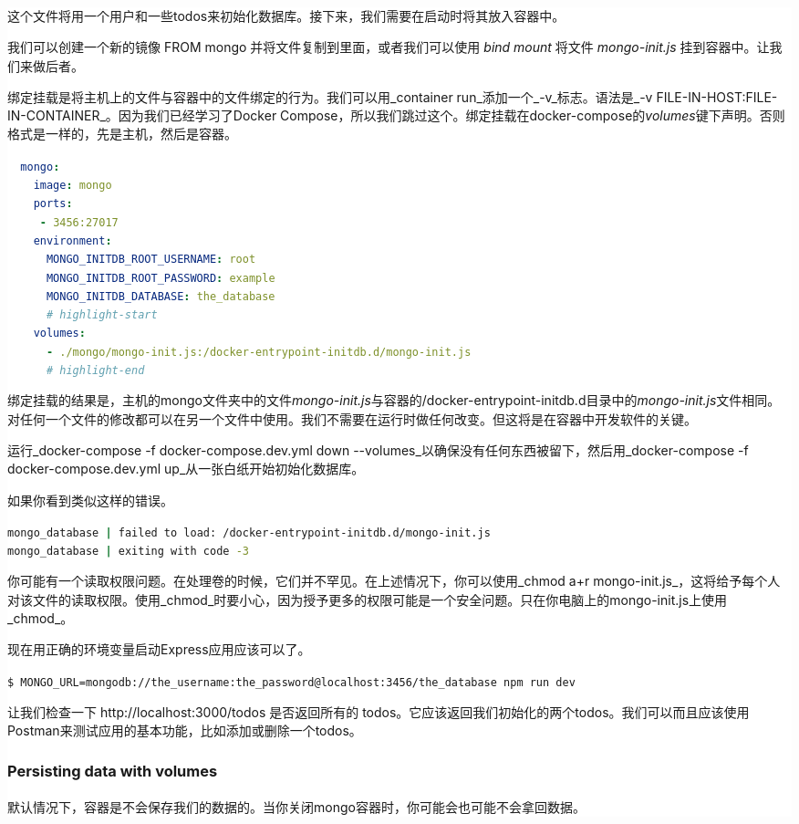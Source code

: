 
 这个文件将用一个用户和一些todos来初始化数据库。接下来，我们需要在启动时将其放入容器中。


 我们可以创建一个新的镜像 FROM mongo 并将文件复制到里面，或者我们可以使用 <i>bind mount</i> 将文件 <i>mongo-init.js</i> 挂到容器中。让我们来做后者。


 绑定挂载是将主机上的文件与容器中的文件绑定的行为。我们可以用_container run_添加一个_-v_标志。语法是_-v FILE-IN-HOST:FILE-IN-CONTAINER_。因为我们已经学习了Docker Compose，所以我们跳过这个。绑定挂载在docker-compose的<i>volumes</i>键下声明。否则格式是一样的，先是主机，然后是容器。

```yml
  mongo:
    image: mongo
    ports:
     - 3456:27017
    environment:
      MONGO_INITDB_ROOT_USERNAME: root
      MONGO_INITDB_ROOT_PASSWORD: example
      MONGO_INITDB_DATABASE: the_database
      # highlight-start
    volumes:
      - ./mongo/mongo-init.js:/docker-entrypoint-initdb.d/mongo-init.js
      # highlight-end
```


 绑定挂载的结果是，主机的mongo文件夹中的文件<i>mongo-init.js</i>与容器的/docker-entrypoint-initdb.d目录中的<i>mongo-init.js</i>文件相同。对任何一个文件的修改都可以在另一个文件中使用。我们不需要在运行时做任何改变。但这将是在容器中开发软件的关键。


 运行_docker-compose -f docker-compose.dev.yml down --volumes_以确保没有任何东西被留下，然后用_docker-compose -f docker-compose.dev.yml up_从一张白纸开始初始化数据库。


 如果你看到类似这样的错误。

```bash
mongo_database | failed to load: /docker-entrypoint-initdb.d/mongo-init.js
mongo_database | exiting with code -3
```


 你可能有一个读取权限问题。在处理卷的时候，它们并不罕见。在上述情况下，你可以使用_chmod a+r mongo-init.js_，这将给予每个人对该文件的读取权限。使用_chmod_时要小心，因为授予更多的权限可能是一个安全问题。只在你电脑上的mongo-init.js上使用_chmod_。


 现在用正确的环境变量启动Express应用应该可以了。

```bash
$ MONGO_URL=mongodb://the_username:the_password@localhost:3456/the_database npm run dev
```


 让我们检查一下 http://localhost:3000/todos 是否返回所有的 todos。它应该返回我们初始化的两个todos。我们可以而且应该使用Postman来测试应用的基本功能，比如添加或删除一个todos。

### Persisting data with volumes


 默认情况下，容器是不会保存我们的数据的。当你关闭mongo容器时，你可能会也可能不会拿回数据。
